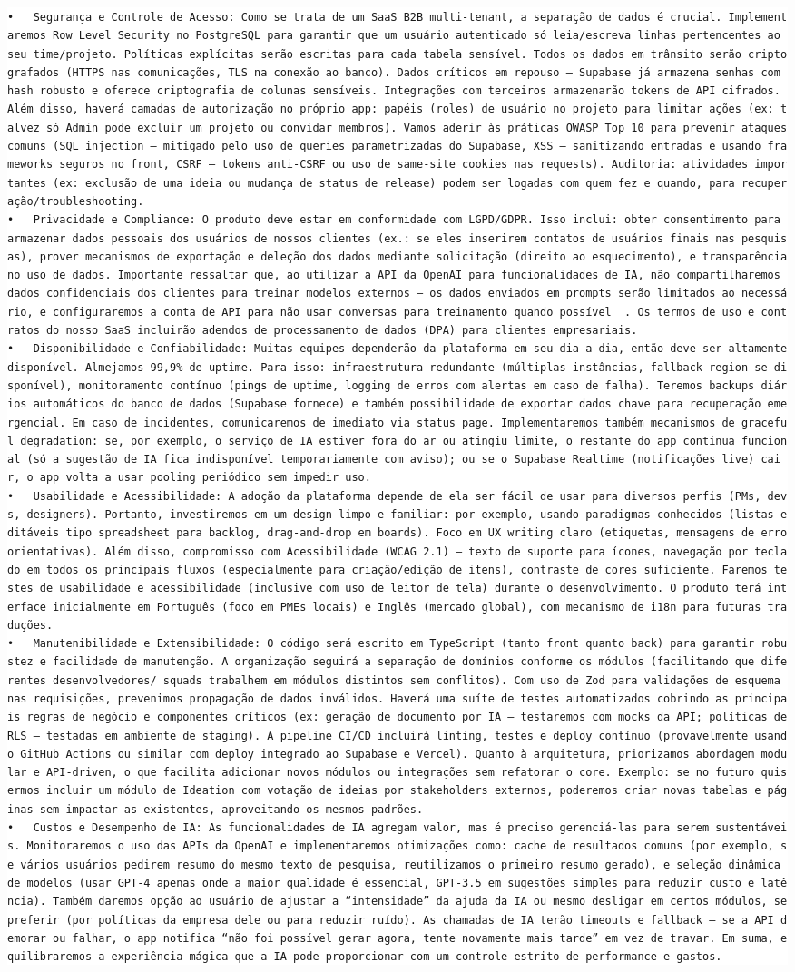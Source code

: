 	•	Segurança e Controle de Acesso: Como se trata de um SaaS B2B multi-tenant, a separação de dados é crucial. Implementaremos Row Level Security no PostgreSQL para garantir que um usuário autenticado só leia/escreva linhas pertencentes ao seu time/projeto. Políticas explícitas serão escritas para cada tabela sensível. Todos os dados em trânsito serão criptografados (HTTPS nas comunicações, TLS na conexão ao banco). Dados críticos em repouso – Supabase já armazena senhas com hash robusto e oferece criptografia de colunas sensíveis. Integrações com terceiros armazenarão tokens de API cifrados. Além disso, haverá camadas de autorização no próprio app: papéis (roles) de usuário no projeto para limitar ações (ex: talvez só Admin pode excluir um projeto ou convidar membros). Vamos aderir às práticas OWASP Top 10 para prevenir ataques comuns (SQL injection – mitigado pelo uso de queries parametrizadas do Supabase, XSS – sanitizando entradas e usando frameworks seguros no front, CSRF – tokens anti-CSRF ou uso de same-site cookies nas requests). Auditoria: atividades importantes (ex: exclusão de uma ideia ou mudança de status de release) podem ser logadas com quem fez e quando, para recuperação/troubleshooting.
	•	Privacidade e Compliance: O produto deve estar em conformidade com LGPD/GDPR. Isso inclui: obter consentimento para armazenar dados pessoais dos usuários de nossos clientes (ex.: se eles inserirem contatos de usuários finais nas pesquisas), prover mecanismos de exportação e deleção dos dados mediante solicitação (direito ao esquecimento), e transparência no uso de dados. Importante ressaltar que, ao utilizar a API da OpenAI para funcionalidades de IA, não compartilharemos dados confidenciais dos clientes para treinar modelos externos – os dados enviados em prompts serão limitados ao necessário, e configuraremos a conta de API para não usar conversas para treinamento quando possível ￼. Os termos de uso e contratos do nosso SaaS incluirão adendos de processamento de dados (DPA) para clientes empresariais.
	•	Disponibilidade e Confiabilidade: Muitas equipes dependerão da plataforma em seu dia a dia, então deve ser altamente disponível. Almejamos 99,9% de uptime. Para isso: infraestrutura redundante (múltiplas instâncias, fallback region se disponível), monitoramento contínuo (pings de uptime, logging de erros com alertas em caso de falha). Teremos backups diários automáticos do banco de dados (Supabase fornece) e também possibilidade de exportar dados chave para recuperação emergencial. Em caso de incidentes, comunicaremos de imediato via status page. Implementaremos também mecanismos de graceful degradation: se, por exemplo, o serviço de IA estiver fora do ar ou atingiu limite, o restante do app continua funcional (só a sugestão de IA fica indisponível temporariamente com aviso); ou se o Supabase Realtime (notificações live) cair, o app volta a usar pooling periódico sem impedir uso.
	•	Usabilidade e Acessibilidade: A adoção da plataforma depende de ela ser fácil de usar para diversos perfis (PMs, devs, designers). Portanto, investiremos em um design limpo e familiar: por exemplo, usando paradigmas conhecidos (listas editáveis tipo spreadsheet para backlog, drag-and-drop em boards). Foco em UX writing claro (etiquetas, mensagens de erro orientativas). Além disso, compromisso com Acessibilidade (WCAG 2.1) – texto de suporte para ícones, navegação por teclado em todos os principais fluxos (especialmente para criação/edição de itens), contraste de cores suficiente. Faremos testes de usabilidade e acessibilidade (inclusive com uso de leitor de tela) durante o desenvolvimento. O produto terá interface inicialmente em Português (foco em PMEs locais) e Inglês (mercado global), com mecanismo de i18n para futuras traduções.
	•	Manutenibilidade e Extensibilidade: O código será escrito em TypeScript (tanto front quanto back) para garantir robustez e facilidade de manutenção. A organização seguirá a separação de domínios conforme os módulos (facilitando que diferentes desenvolvedores/ squads trabalhem em módulos distintos sem conflitos). Com uso de Zod para validações de esquema nas requisições, prevenimos propagação de dados inválidos. Haverá uma suíte de testes automatizados cobrindo as principais regras de negócio e componentes críticos (ex: geração de documento por IA – testaremos com mocks da API; políticas de RLS – testadas em ambiente de staging). A pipeline CI/CD incluirá linting, testes e deploy contínuo (provavelmente usando GitHub Actions ou similar com deploy integrado ao Supabase e Vercel). Quanto à arquitetura, priorizamos abordagem modular e API-driven, o que facilita adicionar novos módulos ou integrações sem refatorar o core. Exemplo: se no futuro quisermos incluir um módulo de Ideation com votação de ideias por stakeholders externos, poderemos criar novas tabelas e páginas sem impactar as existentes, aproveitando os mesmos padrões.
	•	Custos e Desempenho de IA: As funcionalidades de IA agregam valor, mas é preciso gerenciá-las para serem sustentáveis. Monitoraremos o uso das APIs da OpenAI e implementaremos otimizações como: cache de resultados comuns (por exemplo, se vários usuários pedirem resumo do mesmo texto de pesquisa, reutilizamos o primeiro resumo gerado), e seleção dinâmica de modelos (usar GPT-4 apenas onde a maior qualidade é essencial, GPT-3.5 em sugestões simples para reduzir custo e latência). Também daremos opção ao usuário de ajustar a “intensidade” da ajuda da IA ou mesmo desligar em certos módulos, se preferir (por políticas da empresa dele ou para reduzir ruído). As chamadas de IA terão timeouts e fallback – se a API demorar ou falhar, o app notifica “não foi possível gerar agora, tente novamente mais tarde” em vez de travar. Em suma, equilibraremos a experiência mágica que a IA pode proporcionar com um controle estrito de performance e gastos.